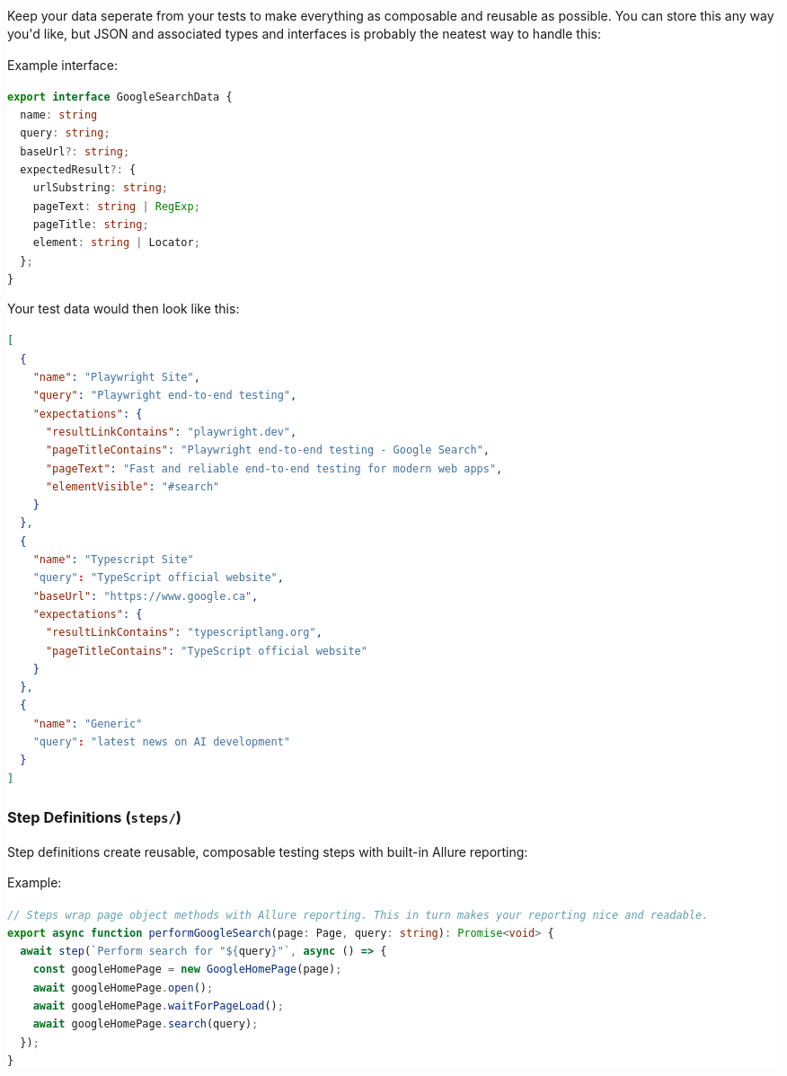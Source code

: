 Keep your data seperate from your tests to make everything as composable and reusable as possible. You can store this any way you'd like, but JSON and associated types and interfaces is probably the neatest way to handle this:

Example interface:
```typescript
export interface GoogleSearchData {
  name: string
  query: string;
  baseUrl?: string;
  expectedResult?: {
    urlSubstring: string;
    pageText: string | RegExp;
    pageTitle: string;
    element: string | Locator; 
  };
}
```
Your test data would then look like this:
```json
[
  {
    "name": "Playwright Site",
    "query": "Playwright end-to-end testing",
    "expectations": {
      "resultLinkContains": "playwright.dev",
      "pageTitleContains": "Playwright end-to-end testing - Google Search",
      "pageText": "Fast and reliable end-to-end testing for modern web apps",
      "elementVisible": "#search"
    }
  },
  {
    "name": "Typescript Site"
    "query": "TypeScript official website",
    "baseUrl": "https://www.google.ca",
    "expectations": {
      "resultLinkContains": "typescriptlang.org",
      "pageTitleContains": "TypeScript official website"
    }
  },
  {
    "name": "Generic"
    "query": "latest news on AI development"
  }
]
```

### Step Definitions (`steps/`)

Step definitions create reusable, composable testing steps with built-in Allure reporting:

Example:
```typescript
// Steps wrap page object methods with Allure reporting. This in turn makes your reporting nice and readable. 
export async function performGoogleSearch(page: Page, query: string): Promise<void> {
  await step(`Perform search for "${query}"`, async () => {
    const googleHomePage = new GoogleHomePage(page);
    await googleHomePage.open();
    await googleHomePage.waitForPageLoad();
    await googleHomePage.search(query);
  });
}
```
